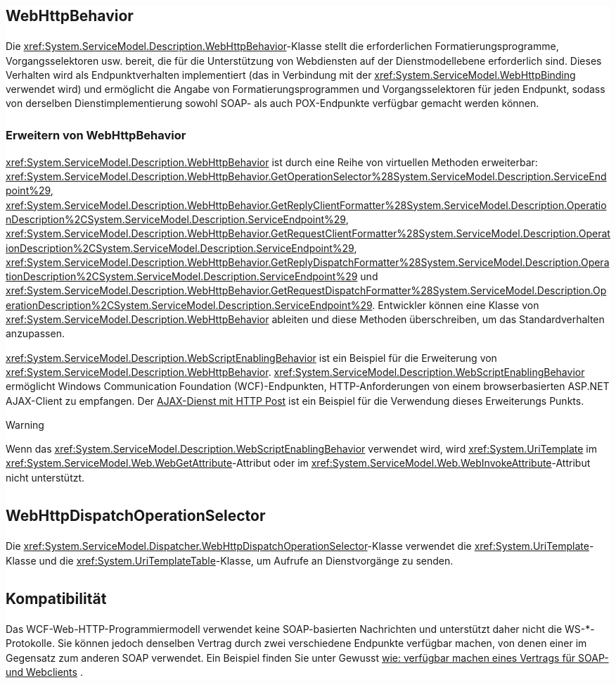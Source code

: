## <a name="webhttpbehavior"></a>WebHttpBehavior  

 Die <xref:System.ServiceModel.Description.WebHttpBehavior>-Klasse stellt die erforderlichen Formatierungsprogramme, Vorgangsselektoren usw. bereit, die für die Unterstützung von Webdiensten auf der Dienstmodellebene erforderlich sind. Dieses Verhalten wird als Endpunktverhalten implementiert (das in Verbindung mit der <xref:System.ServiceModel.WebHttpBinding> verwendet wird) und ermöglicht die Angabe von Formatierungsprogrammen und Vorgangsselektoren für jeden Endpunkt, sodass von derselben Dienstimplementierung sowohl SOAP- als auch POX-Endpunkte verfügbar gemacht werden können.  
  
### <a name="extending-webhttpbehavior"></a>Erweitern von WebHttpBehavior  

 <xref:System.ServiceModel.Description.WebHttpBehavior> ist durch eine Reihe von virtuellen Methoden erweiterbar: <xref:System.ServiceModel.Description.WebHttpBehavior.GetOperationSelector%28System.ServiceModel.Description.ServiceEndpoint%29>, <xref:System.ServiceModel.Description.WebHttpBehavior.GetReplyClientFormatter%28System.ServiceModel.Description.OperationDescription%2CSystem.ServiceModel.Description.ServiceEndpoint%29>, <xref:System.ServiceModel.Description.WebHttpBehavior.GetRequestClientFormatter%28System.ServiceModel.Description.OperationDescription%2CSystem.ServiceModel.Description.ServiceEndpoint%29>, <xref:System.ServiceModel.Description.WebHttpBehavior.GetReplyDispatchFormatter%28System.ServiceModel.Description.OperationDescription%2CSystem.ServiceModel.Description.ServiceEndpoint%29> und <xref:System.ServiceModel.Description.WebHttpBehavior.GetRequestDispatchFormatter%28System.ServiceModel.Description.OperationDescription%2CSystem.ServiceModel.Description.ServiceEndpoint%29>. Entwickler können eine Klasse von <xref:System.ServiceModel.Description.WebHttpBehavior> ableiten und diese Methoden überschreiben, um das Standardverhalten anzupassen.  
  
 <xref:System.ServiceModel.Description.WebScriptEnablingBehavior> ist ein Beispiel für die Erweiterung von <xref:System.ServiceModel.Description.WebHttpBehavior>. <xref:System.ServiceModel.Description.WebScriptEnablingBehavior> ermöglicht Windows Communication Foundation (WCF)-Endpunkten, HTTP-Anforderungen von einem browserbasierten ASP.NET AJAX-Client zu empfangen. Der [AJAX-Dienst mit HTTP Post](../samples/ajax-service-using-http-post.md) ist ein Beispiel für die Verwendung dieses Erweiterungs Punkts.  
  
> [!WARNING]
> Wenn das <xref:System.ServiceModel.Description.WebScriptEnablingBehavior> verwendet wird, wird <xref:System.UriTemplate> im <xref:System.ServiceModel.Web.WebGetAttribute>-Attribut oder im <xref:System.ServiceModel.Web.WebInvokeAttribute>-Attribut nicht unterstützt.  
  
## <a name="webhttpdispatchoperationselector"></a>WebHttpDispatchOperationSelector  

 Die <xref:System.ServiceModel.Dispatcher.WebHttpDispatchOperationSelector>-Klasse verwendet die <xref:System.UriTemplate>-Klasse und die <xref:System.UriTemplateTable>-Klasse, um Aufrufe an Dienstvorgänge zu senden.  
  
## <a name="compatibility"></a>Kompatibilität  

 Das WCF-Web-HTTP-Programmiermodell verwendet keine SOAP-basierten Nachrichten und unterstützt daher nicht die WS-*-Protokolle. Sie können jedoch denselben Vertrag durch zwei verschiedene Endpunkte verfügbar machen, von denen einer im Gegensatz zum anderen SOAP verwendet. Ein Beispiel finden Sie unter Gewusst [wie: verfügbar machen eines Vertrags für SOAP-und Webclients](how-to-expose-a-contract-to-soap-and-web-clients.md) .  
  